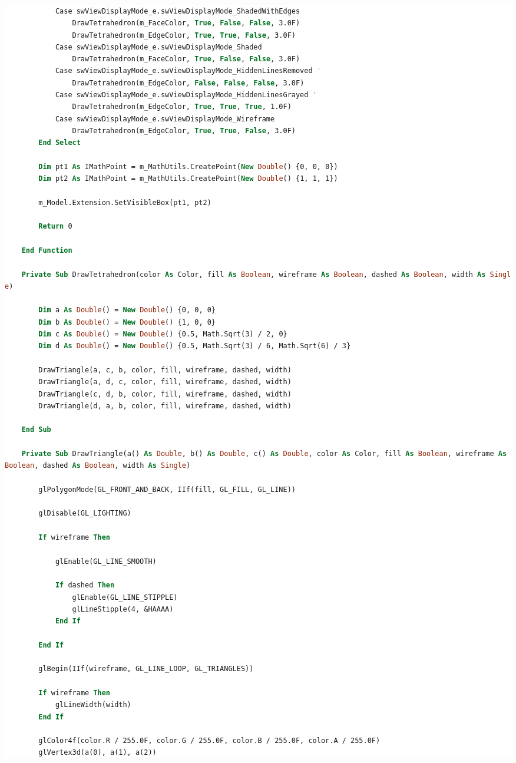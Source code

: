 ~~~ vb
			Case swViewDisplayMode_e.swViewDisplayMode_ShadedWithEdges
				DrawTetrahedron(m_FaceColor, True, False, False, 3.0F)
				DrawTetrahedron(m_EdgeColor, True, True, False, 3.0F)
			Case swViewDisplayMode_e.swViewDisplayMode_Shaded
				DrawTetrahedron(m_FaceColor, True, False, False, 3.0F)
			Case swViewDisplayMode_e.swViewDisplayMode_HiddenLinesRemoved '
				DrawTetrahedron(m_EdgeColor, False, False, False, 3.0F)
			Case swViewDisplayMode_e.swViewDisplayMode_HiddenLinesGrayed '
				DrawTetrahedron(m_EdgeColor, True, True, True, 1.0F)
			Case swViewDisplayMode_e.swViewDisplayMode_Wireframe
				DrawTetrahedron(m_EdgeColor, True, True, False, 3.0F)
		End Select

		Dim pt1 As IMathPoint = m_MathUtils.CreatePoint(New Double() {0, 0, 0})
		Dim pt2 As IMathPoint = m_MathUtils.CreatePoint(New Double() {1, 1, 1})

		m_Model.Extension.SetVisibleBox(pt1, pt2)

		Return 0

	End Function

	Private Sub DrawTetrahedron(color As Color, fill As Boolean, wireframe As Boolean, dashed As Boolean, width As Single)

		Dim a As Double() = New Double() {0, 0, 0}
		Dim b As Double() = New Double() {1, 0, 0}
		Dim c As Double() = New Double() {0.5, Math.Sqrt(3) / 2, 0}
		Dim d As Double() = New Double() {0.5, Math.Sqrt(3) / 6, Math.Sqrt(6) / 3}

		DrawTriangle(a, c, b, color, fill, wireframe, dashed, width)
		DrawTriangle(a, d, c, color, fill, wireframe, dashed, width)
		DrawTriangle(c, d, b, color, fill, wireframe, dashed, width)
		DrawTriangle(d, a, b, color, fill, wireframe, dashed, width)

	End Sub

	Private Sub DrawTriangle(a() As Double, b() As Double, c() As Double, color As Color, fill As Boolean, wireframe As Boolean, dashed As Boolean, width As Single)

		glPolygonMode(GL_FRONT_AND_BACK, IIf(fill, GL_FILL, GL_LINE))

		glDisable(GL_LIGHTING)

		If wireframe Then

			glEnable(GL_LINE_SMOOTH)

			If dashed Then
				glEnable(GL_LINE_STIPPLE)
				glLineStipple(4, &HAAAA)
			End If

		End If

		glBegin(IIf(wireframe, GL_LINE_LOOP, GL_TRIANGLES))

		If wireframe Then
			glLineWidth(width)
		End If

		glColor4f(color.R / 255.0F, color.G / 255.0F, color.B / 255.0F, color.A / 255.0F)
		glVertex3d(a(0), a(1), a(2))
~~~